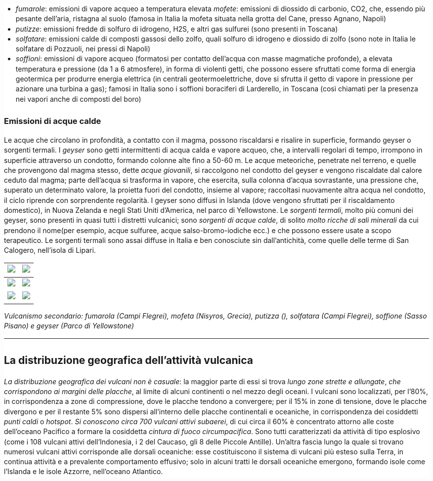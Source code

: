 * *fumarole*: emissioni di vapore acqueo a temperatura elevata *mofete*: emissioni di diossido di carbonio, CO2, che, essendo più pesante dell’aria, ristagna al suolo (famosa in Italia la mofeta situata nella grotta del Cane, presso Agnano, Napoli) 
* *putizze*: emissioni fredde di solfuro di idrogeno, H2S, e altri gas sulfurei (sono presenti in Toscana) 
* *solfatare*: emissioni calde di composti gassosi dello zolfo, quali solfuro di idrogeno e diossido di zolfo (sono note in Italia le solfatare di Pozzuoli, nei pressi di Napoli) 
* *soffioni*: emissioni di vapore acqueo (formatosi per contatto dell’acqua con masse magmatiche profonde), a elevata temperatura e pressione (da 1 a 6 atmosfere), in forma di violenti getti, che possono essere sfruttati come forma di energia geotermica per produrre energia elettrica (in centrali geotermoelettriche, dove si sfrutta il getto di vapore in pressione per azionare una turbina a gas); famosi in Italia sono i soffioni boraciferi di Larderello, in Toscana (così chiamati per la presenza nei vapori anche di composti del boro)

### Emissioni di acque calde
Le acque che circolano in profondità, a contatto con il magma, possono riscaldarsi e risalire in superficie, formando geyser o sorgenti termali.  I *geyser* sono getti intermittenti di acqua calda e vapore acqueo, che, a intervalli regolari di tempo, irrompono in superficie attraverso un condotto, formando colonne alte fino a 50-60 m. Le acque meteoriche, penetrate nel terreno, e quelle che provengono dal magma stesso, dette *acque giovanili*, si raccolgono nel condotto del geyser e vengono riscaldate dal calore ceduto dal magma; parte dell’acqua si trasforma in vapore, che esercita, sulla colonna d’acqua sovrastante, una pressione che, superato un determinato valore, la proietta fuori del condotto, insieme al vapore; raccoltasi nuovamente altra acqua nel condotto, il ciclo riprende con sorprendente regolarità. I geyser sono diffusi in Islanda (dove vengono sfruttati per il riscaldamento domestico), in Nuova Zelanda e negli Stati Uniti d’America, nel parco di Yellowstone.  Le *sorgenti termali*, molto più comuni dei geyser, sono presenti in quasi tutti i distretti vulcanici; sono *sorgenti di acque calde*, di solito *molto ricche di sali minerali* da cui prendono il nome(per esempio, acque sulfuree, acque salso-bromo-iodiche ecc.) e che possono essere usate a scopo terapeutico. Le sorgenti termali sono assai diffuse in Italia e ben conosciute sin dall’antichità, come quelle delle terme di San Calogero, nell’isola di Lipari.


 
|<img src="https://upload.wikimedia.org/wikipedia/commons/thumb/2/23/Mt_St_Helens_steaming_October_2004.jpg/1024px-Mt_St_Helens_steaming_October_2004.jpg" width="250"> |<img src="https://upload.wikimedia.org/wikipedia/commons/thumb/2/26/Nisyros_vulcan_mofetta_1.jpg/1024px-Nisyros_vulcan_mofetta_1.jpg" width="250"> 
---|---
|<img src="https://i.imgur.com/dRuUznu.jpg" width="250"> |<img src="https://upload.wikimedia.org/wikipedia/commons/thumb/f/f5/Sulpherous_Fumeroles.jpg/1024px-Sulpherous_Fumeroles.jpg" width="250"> 
|<img src="https://upload.wikimedia.org/wikipedia/commons/thumb/2/28/Fumarole_a_sasso_pisano.JPG/1024px-Fumarole_a_sasso_pisano.JPG" width="250"> |<img src="https://upload.wikimedia.org/wikipedia/commons/thumb/5/5e/Grand_Geyser.JPG/1024px-Grand_Geyser.JPG" width="250">

*Vulcanismo secondario: fumarola (Campi Flegrei), mofeta (Nisyros, Grecia), putizza (), solfatara (Campi Flegrei), soffione (Sasso Pisano) e geyser (Parco di Yellowstone)*

---

## La distribuzione geografica dell’attività vulcanica
*La distribuzione geografica dei vulcani non è casuale*: la maggior parte di essi si trova *lungo zone strette e allungate*, *che corrispondono ai margini delle placche*, al limite di alcuni continenti o nel mezzo degli oceani. I vulcani sono localizzati, per l’80%, in corrispondenza a zone di compressione, dove le placche tendono a convergere; per il 15% in zone di tensione, dove le placche divergono e per il restante 5% sono dispersi all’interno delle placche continentali e oceaniche, in corrispondenza dei cosiddetti *punti caldi* o *hotspot*.  *Si conoscono circa 700 vulcani attivi subaerei*, di cui circa il 60% è concentrato attorno alle coste dell’oceano Pacifico a formare la cosiddetta *cintura di fuoco circumpacifica*. Sono tutti caratterizzati da attività di tipo esplosivo (come i 108 vulcani attivi dell’Indonesia, i 2 del Caucaso, gli 8 delle Piccole Antille).  Un’altra fascia lungo la quale si trovano numerosi vulcani attivi corrisponde alle dorsali oceaniche: esse costituiscono il sistema di vulcani più esteso sulla Terra, in continua attività e a prevalente comportamento effusivo; solo in alcuni tratti le dorsali oceaniche emergono, formando isole come l’Islanda e le isole Azzorre, nell’oceano Atlantico.
